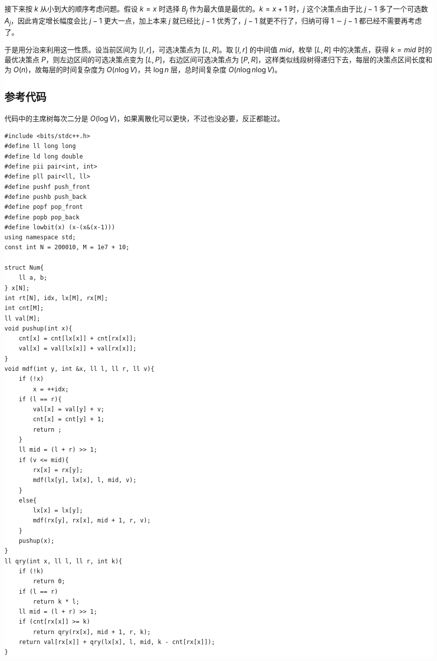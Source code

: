 接下来按 $k$ 从小到大的顺序考虑问题。假设 $k=x$ 时选择 $B_j$ 作为最大值是最优的。$k=x+1$ 时，$j$ 这个决策点由于比 $j-1$ 多了一个可选数 $A_j$，因此肯定增长幅度会比 $j-1$ 更大一点，加上本来 $j$ 就已经比 $j-1$ 优秀了，$j-1$ 就更不行了，归纳可得 $1 \sim j-1$ 都已经不需要再考虑了。

于是用分治来利用这一性质。设当前区间为 $[l,r]$，可选决策点为 $[L,R]$。取 $[l,r]$ 的中间值 $mid$，枚举 $[L,R]$ 中的决策点，获得 $k=mid$ 时的最优决策点 $P$，则左边区间的可选决策点变为 $[L,P]$，右边区间可选决策点为 $[P,R]$，这样类似线段树得递归下去，每层的决策点区间长度和为 $O(n)$，故每层的时间复杂度为 $O(n\log V)$，共 $\log n$ 层，总时间复杂度 $O(n \log n \log V)$。

## 参考代码

代码中的主席树每次二分是 $O(\log V)$，如果离散化可以更快，不过也没必要，反正都能过。

```
#include <bits/stdc++.h>
#define ll long long
#define ld long double
#define pii pair<int, int>
#define pll pair<ll, ll>
#define pushf push_front
#define pushb push_back
#define popf pop_front
#define popb pop_back
#define lowbit(x) (x-(x&(x-1)))
using namespace std;
const int N = 200010, M = 1e7 + 10;

struct Num{
	ll a, b;
} x[N];
int rt[N], idx, lx[M], rx[M];
int cnt[M];
ll val[M];
void pushup(int x){
	cnt[x] = cnt[lx[x]] + cnt[rx[x]];
	val[x] = val[lx[x]] + val[rx[x]];
}
void mdf(int y, int &x, ll l, ll r, ll v){
	if (!x)
		x = ++idx;
	if (l == r){
		val[x] = val[y] + v;
		cnt[x] = cnt[y] + 1;
		return ;
	}
	ll mid = (l + r) >> 1;
	if (v <= mid){
		rx[x] = rx[y];
		mdf(lx[y], lx[x], l, mid, v);
	}
	else{
		lx[x] = lx[y];
		mdf(rx[y], rx[x], mid + 1, r, v);
	}
	pushup(x);
}
ll qry(int x, ll l, ll r, int k){
	if (!k)
		return 0;
	if (l == r)
		return k * l;
	ll mid = (l + r) >> 1;
	if (cnt[rx[x]] >= k)
		return qry(rx[x], mid + 1, r, k);
	return val[rx[x]] + qry(lx[x], l, mid, k - cnt[rx[x]]);
}
```

[problemUrl]: https://atcoder.jp/contests/abc348/tasks/abc348_g